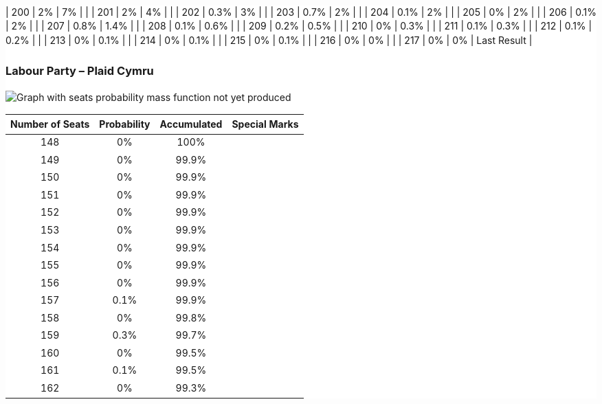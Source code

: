 | 200 | 2% | 7% |  |
| 201 | 2% | 4% |  |
| 202 | 0.3% | 3% |  |
| 203 | 0.7% | 2% |  |
| 204 | 0.1% | 2% |  |
| 205 | 0% | 2% |  |
| 206 | 0.1% | 2% |  |
| 207 | 0.8% | 1.4% |  |
| 208 | 0.1% | 0.6% |  |
| 209 | 0.2% | 0.5% |  |
| 210 | 0% | 0.3% |  |
| 211 | 0.1% | 0.3% |  |
| 212 | 0.1% | 0.2% |  |
| 213 | 0% | 0.1% |  |
| 214 | 0% | 0.1% |  |
| 215 | 0% | 0.1% |  |
| 216 | 0% | 0% |  |
| 217 | 0% | 0% | Last Result |

### Labour Party – Plaid Cymru

![Graph with seats probability mass function not yet produced](2020-03-13-Opinium-coalitions-seats-pmf-lab–pc.png "Seats Probability Mass Function")

| Number of Seats | Probability | Accumulated | Special Marks |
|:---------------:|:-----------:|:-----------:|:-------------:|
| 148 | 0% | 100% |  |
| 149 | 0% | 99.9% |  |
| 150 | 0% | 99.9% |  |
| 151 | 0% | 99.9% |  |
| 152 | 0% | 99.9% |  |
| 153 | 0% | 99.9% |  |
| 154 | 0% | 99.9% |  |
| 155 | 0% | 99.9% |  |
| 156 | 0% | 99.9% |  |
| 157 | 0.1% | 99.9% |  |
| 158 | 0% | 99.8% |  |
| 159 | 0.3% | 99.7% |  |
| 160 | 0% | 99.5% |  |
| 161 | 0.1% | 99.5% |  |
| 162 | 0% | 99.3% |  |